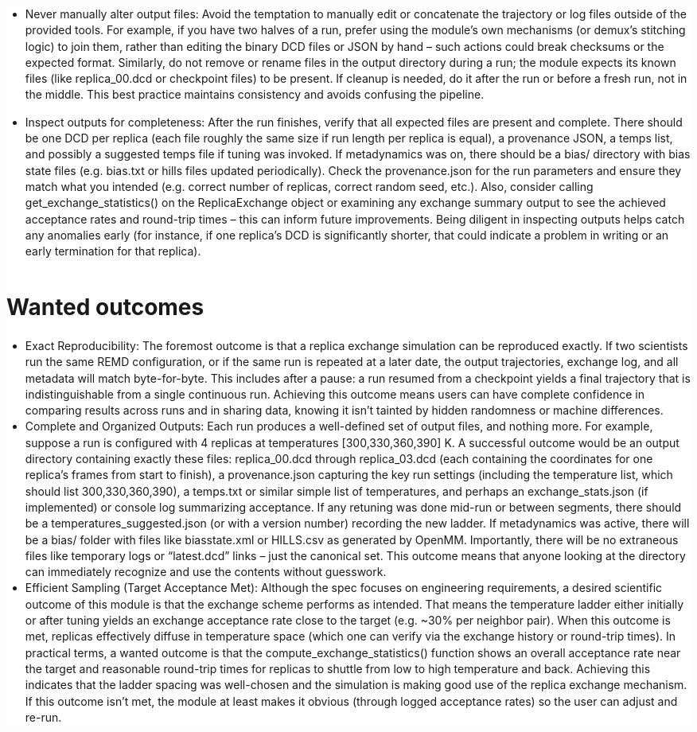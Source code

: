 - Never manually alter output files: Avoid the temptation to manually edit or concatenate the trajectory or log files outside of the provided tools. For example, if you have two halves of a run, prefer using the module’s own mechanisms (or demux’s stitching logic) to join them, rather than editing the binary DCD files or JSON by hand – such actions could break checksums or the expected format. Similarly, do not remove or rename files in the output directory during a run; the module expects its known files (like replica_00.dcd or checkpoint files) to be present. If cleanup is needed, do it after the run or before a fresh run, not in the middle. This best practice maintains consistency and avoids confusing the pipeline.

- Inspect outputs for completeness: After the run finishes, verify that all expected files are present and complete. There should be one DCD per replica (each file roughly the same size if run length per replica is equal), a provenance JSON, a temps list, and possibly a suggested temps file if tuning was invoked. If metadynamics was on, there should be a bias/ directory with bias state files (e.g. bias.txt or hills files updated periodically). Check the provenance.json for the run parameters and ensure they match what you intended (e.g. correct number of replicas, correct random seed, etc.). Also, consider calling get_exchange_statistics() on the ReplicaExchange object or examining any exchange summary output to see the achieved acceptance rates and round-trip times – this can inform future improvements. Being diligent in inspecting outputs helps catch any anomalies early (for instance, if one replica’s DCD is significantly shorter, that could indicate a problem in writing or an early termination for that replica).


# Wanted outcomes
- Exact Reproducibility: The foremost outcome is that a replica exchange simulation can be reproduced exactly. If two scientists run the same REMD configuration, or if the same run is repeated at a later date, the output trajectories, exchange log, and all metadata will match byte-for-byte. This includes after a pause: a run resumed from a checkpoint yields a final trajectory that is indistinguishable from a single continuous run. Achieving this outcome means users can have complete confidence in comparing results across runs and in sharing data, knowing it isn’t tainted by hidden randomness or machine differences.
- Complete and Organized Outputs: Each run produces a well-defined set of output files, and nothing more. For example, suppose a run is configured with 4 replicas at temperatures [300,330,360,390] K. A successful outcome would be an output directory containing exactly these files: replica_00.dcd through replica_03.dcd (each containing the coordinates for one replica’s frames from start to finish), a provenance.json capturing the key run settings (including the temperature list, which should list 300,330,360,390), a temps.txt or similar simple list of temperatures, and perhaps an exchange_stats.json (if implemented) or console log summarizing acceptance. If any retuning was done mid-run or between segments, there should be a temperatures_suggested.json (or with a version number) recording the new ladder. If metadynamics was active, there will be a bias/ folder with files like biasstate.xml or HILLS.csv as generated by OpenMM. Importantly, there will be no extraneous files like temporary logs or “latest.dcd” links – just the canonical set. This outcome means that anyone looking at the directory can immediately recognize and use the contents without guesswork.
- Efficient Sampling (Target Acceptance Met): Although the spec focuses on engineering requirements, a desired scientific outcome of this module is that the exchange scheme performs as intended. That means the temperature ladder either initially or after tuning yields an exchange acceptance rate close to the target (e.g. ~30% per neighbor pair). When this outcome is met, replicas effectively diffuse in temperature space (which one can verify via the exchange history or round-trip times). In practical terms, a wanted outcome is that the compute_exchange_statistics() function shows an overall acceptance rate near the target and reasonable round-trip times for replicas to shuttle from low to high temperature and back. Achieving this indicates that the ladder spacing was well-chosen and the simulation is making good use of the replica exchange mechanism. If this outcome isn’t met, the module at least makes it obvious (through logged acceptance rates) so the user can adjust and re-run.